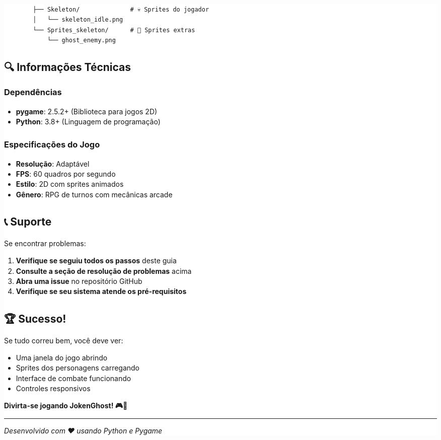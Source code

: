 ```
        ├── Skeleton/              # 💀 Sprites do jogador
        │   └── skeleton_idle.png
        └── Sprites_skeleton/      # 👻 Sprites extras
            └── ghost_enemy.png
```

## 🔍 Informações Técnicas

### Dependências
- **pygame**: 2.5.2+ (Biblioteca para jogos 2D)
- **Python**: 3.8+ (Linguagem de programação)

### Especificações do Jogo
- **Resolução**: Adaptável
- **FPS**: 60 quadros por segundo
- **Estilo**: 2D com sprites animados
- **Gênero**: RPG de turnos com mecânicas arcade

## 📞 Suporte

Se encontrar problemas:

1. **Verifique se seguiu todos os passos** deste guia
2. **Consulte a seção de resolução de problemas** acima
3. **Abra uma issue** no repositório GitHub
4. **Verifique se seu sistema atende os pré-requisitos**

## 🏆 Sucesso!

Se tudo correu bem, você deve ver:
- Uma janela do jogo abrindo
- Sprites dos personagens carregando
- Interface de combate funcionando
- Controles responsivos

**Divirta-se jogando JokenGhost! 🎮👻**

---

*Desenvolvido com ❤️ usando Python e Pygame*
